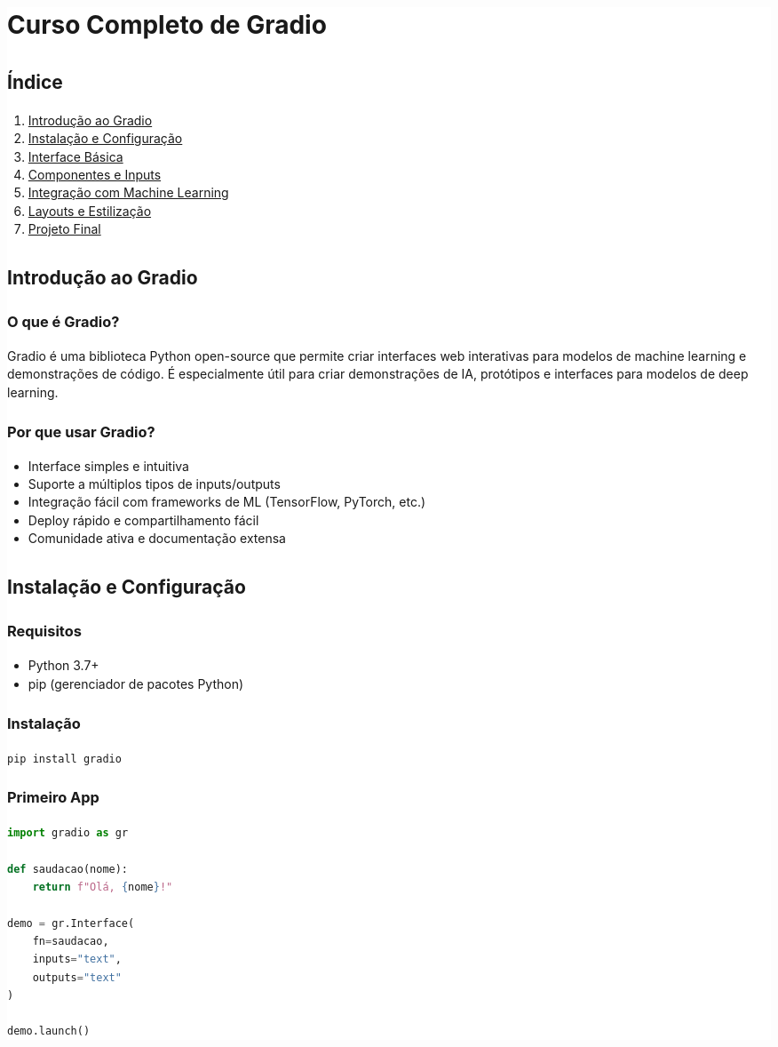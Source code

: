 # Curso Completo de Gradio 

## Índice
1. [Introdução ao Gradio](#introdução-ao-gradio)
2. [Instalação e Configuração](#instalação-e-configuração)
3. [Interface Básica](#interface-básica)
4. [Componentes e Inputs](#componentes-e-inputs)
5. [Integração com Machine Learning](#integração-com-machine-learning)
6. [Layouts e Estilização](#layouts-e-estilização)
7. [Projeto Final](#projeto-final)

## Introdução ao Gradio

### O que é Gradio?
Gradio é uma biblioteca Python open-source que permite criar interfaces web interativas para modelos de machine learning e demonstrações de código. É especialmente útil para criar demonstrações de IA, protótipos e interfaces para modelos de deep learning.

### Por que usar Gradio?
- Interface simples e intuitiva
- Suporte a múltiplos tipos de inputs/outputs
- Integração fácil com frameworks de ML (TensorFlow, PyTorch, etc.)
- Deploy rápido e compartilhamento fácil
- Comunidade ativa e documentação extensa

## Instalação e Configuração

### Requisitos
- Python 3.7+
- pip (gerenciador de pacotes Python)

### Instalação
```bash
pip install gradio
```

### Primeiro App
```python
import gradio as gr

def saudacao(nome):
    return f"Olá, {nome}!"

demo = gr.Interface(
    fn=saudacao,
    inputs="text",
    outputs="text"
)

demo.launch()
```
